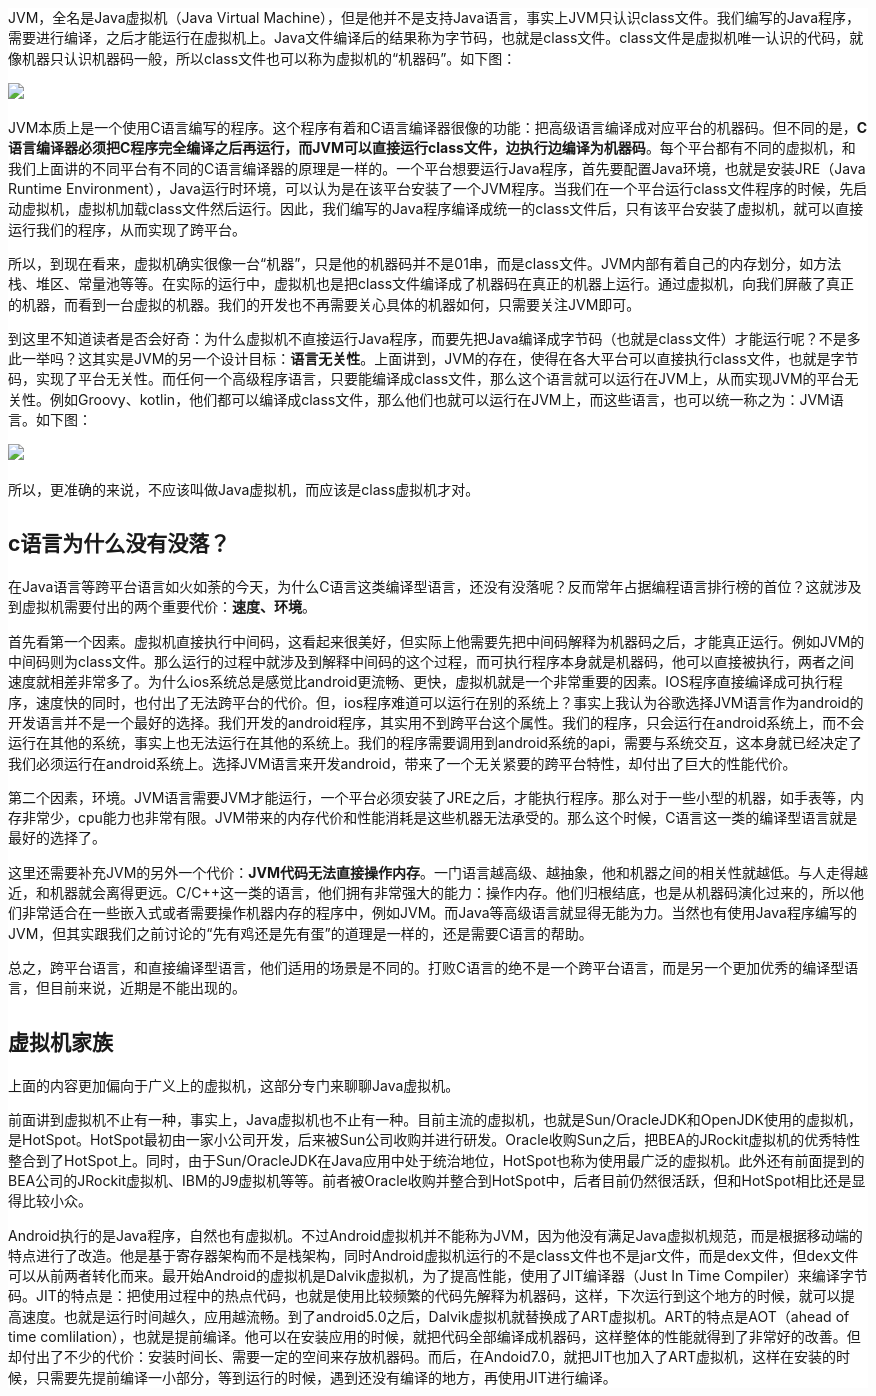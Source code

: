 JVM，全名是Java虚拟机（Java Virtual Machine），但是他并不是支持Java语言，事实上JVM只认识class文件。我们编写的Java程序，需要进行编译，之后才能运行在虚拟机上。Java文件编译后的结果称为字节码，也就是class文件。class文件是虚拟机唯一认识的代码，就像机器只认识机器码一般，所以class文件也可以称为虚拟机的“机器码”。如下图：

<img src="https://s1.ax1x.com/2020/10/20/Bpxybn.png"  border="0" width=400/>

JVM本质上是一个使用C语言编写的程序。这个程序有着和C语言编译器很像的功能：把高级语言编译成对应平台的机器码。但不同的是，**C语言编译器必须把C程序完全编译之后再运行，而JVM可以直接运行class文件，边执行边编译为机器码**。每个平台都有不同的虚拟机，和我们上面讲的不同平台有不同的C语言编译器的原理是一样的。一个平台想要运行Java程序，首先要配置Java环境，也就是安装JRE（Java Runtime Environment），Java运行时环境，可以认为是在该平台安装了一个JVM程序。当我们在一个平台运行class文件程序的时候，先启动虚拟机，虚拟机加载class文件然后运行。因此，我们编写的Java程序编译成统一的class文件后，只有该平台安装了虚拟机，就可以直接运行我们的程序，从而实现了跨平台。

所以，到现在看来，虚拟机确实很像一台“机器”，只是他的机器码并不是01串，而是class文件。JVM内部有着自己的内存划分，如方法栈、堆区、常量池等等。在实际的运行中，虚拟机也是把class文件编译成了机器码在真正的机器上运行。通过虚拟机，向我们屏蔽了真正的机器，而看到一台虚拟的机器。我们的开发也不再需要关心具体的机器如何，只需要关注JVM即可。

到这里不知道读者是否会好奇：为什么虚拟机不直接运行Java程序，而要先把Java编译成字节码（也就是class文件）才能运行呢？不是多此一举吗？这其实是JVM的另一个设计目标：**语言无关性**。上面讲到，JVM的存在，使得在各大平台可以直接执行class文件，也就是字节码，实现了平台无关性。而任何一个高级程序语言，只要能编译成class文件，那么这个语言就可以运行在JVM上，从而实现JVM的平台无关性。例如Groovy、kotlin，他们都可以编译成class文件，那么他们也就可以运行在JVM上，而这些语言，也可以统一称之为：JVM语言。如下图：

<img src="https://s1.ax1x.com/2020/10/20/B9CD7d.png" width=400 border="0" />

所以，更准确的来说，不应该叫做Java虚拟机，而应该是class虚拟机才对。



## c语言为什么没有没落？

在Java语言等跨平台语言如火如荼的今天，为什么C语言这类编译型语言，还没有没落呢？反而常年占据编程语言排行榜的首位？这就涉及到虚拟机需要付出的两个重要代价：**速度、环境**。

首先看第一个因素。虚拟机直接执行中间码，这看起来很美好，但实际上他需要先把中间码解释为机器码之后，才能真正运行。例如JVM的中间码则为class文件。那么运行的过程中就涉及到解释中间码的这个过程，而可执行程序本身就是机器码，他可以直接被执行，两者之间速度就相差非常多了。为什么ios系统总是感觉比android更流畅、更快，虚拟机就是一个非常重要的因素。IOS程序直接编译成可执行程序，速度快的同时，也付出了无法跨平台的代价。但，ios程序难道可以运行在别的系统上？事实上我认为谷歌选择JVM语言作为android的开发语言并不是一个最好的选择。我们开发的android程序，其实用不到跨平台这个属性。我们的程序，只会运行在android系统上，而不会运行在其他的系统，事实上也无法运行在其他的系统上。我们的程序需要调用到android系统的api，需要与系统交互，这本身就已经决定了我们必须运行在android系统上。选择JVM语言来开发android，带来了一个无关紧要的跨平台特性，却付出了巨大的性能代价。

第二个因素，环境。JVM语言需要JVM才能运行，一个平台必须安装了JRE之后，才能执行程序。那么对于一些小型的机器，如手表等，内存非常少，cpu能力也非常有限。JVM带来的内存代价和性能消耗是这些机器无法承受的。那么这个时候，C语言这一类的编译型语言就是最好的选择了。

这里还需要补充JVM的另外一个代价：**JVM代码无法直接操作内存**。一门语言越高级、越抽象，他和机器之间的相关性就越低。与人走得越近，和机器就会离得更远。C/C++这一类的语言，他们拥有非常强大的能力：操作内存。他们归根结底，也是从机器码演化过来的，所以他们非常适合在一些嵌入式或者需要操作机器内存的程序中，例如JVM。而Java等高级语言就显得无能为力。当然也有使用Java程序编写的JVM，但其实跟我们之前讨论的“先有鸡还是先有蛋”的道理是一样的，还是需要C语言的帮助。

总之，跨平台语言，和直接编译型语言，他们适用的场景是不同的。打败C语言的绝不是一个跨平台语言，而是另一个更加优秀的编译型语言，但目前来说，近期是不能出现的。



## 虚拟机家族

上面的内容更加偏向于广义上的虚拟机，这部分专门来聊聊Java虚拟机。

前面讲到虚拟机不止有一种，事实上，Java虚拟机也不止有一种。目前主流的虚拟机，也就是Sun/OracleJDK和OpenJDK使用的虚拟机，是HotSpot。HotSpot最初由一家小公司开发，后来被Sun公司收购并进行研发。Oracle收购Sun之后，把BEA的JRockit虚拟机的优秀特性整合到了HotSpot上。同时，由于Sun/OracleJDK在Java应用中处于统治地位，HotSpot也称为使用最广泛的虚拟机。此外还有前面提到的BEA公司的JRockit虚拟机、IBM的J9虚拟机等等。前者被Oracle收购并整合到HotSpot中，后者目前仍然很活跃，但和HotSpot相比还是显得比较小众。

Android执行的是Java程序，自然也有虚拟机。不过Android虚拟机并不能称为JVM，因为他没有满足Java虚拟机规范，而是根据移动端的特点进行了改造。他是基于寄存器架构而不是栈架构，同时Android虚拟机运行的不是class文件也不是jar文件，而是dex文件，但dex文件可以从前两者转化而来。最开始Android的虚拟机是Dalvik虚拟机，为了提高性能，使用了JIT编译器（Just In Time Compiler）来编译字节码。JIT的特点是：把使用过程中的热点代码，也就是使用比较频繁的代码先解释为机器码，这样，下次运行到这个地方的时候，就可以提高速度。也就是运行时间越久，应用越流畅。到了android5.0之后，Dalvik虚拟机就替换成了ART虚拟机。ART的特点是AOT（ahead of time comlilation），也就是提前编译。他可以在安装应用的时候，就把代码全部编译成机器码，这样整体的性能就得到了非常好的改善。但却付出了不少的代价：安装时间长、需要一定的空间来存放机器码。而后，在Andoid7.0，就把JIT也加入了ART虚拟机，这样在安装的时候，只需要先提前编译一小部分，等到运行的时候，遇到还没有编译的地方，再使用JIT进行编译。
